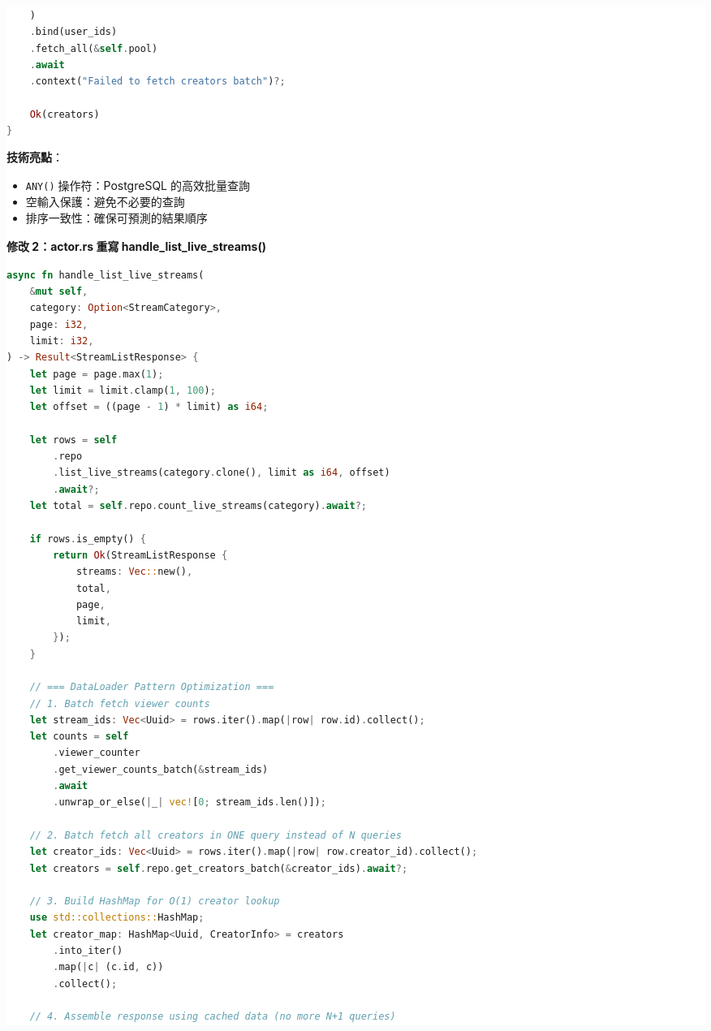 ```rust
    )
    .bind(user_ids)
    .fetch_all(&self.pool)
    .await
    .context("Failed to fetch creators batch")?;

    Ok(creators)
}
```

**技術亮點**：
- `ANY()` 操作符：PostgreSQL 的高效批量查詢
- 空輸入保護：避免不必要的查詢
- 排序一致性：確保可預測的結果順序

**修改 2：actor.rs 重寫 handle_list_live_streams()**

```rust
async fn handle_list_live_streams(
    &mut self,
    category: Option<StreamCategory>,
    page: i32,
    limit: i32,
) -> Result<StreamListResponse> {
    let page = page.max(1);
    let limit = limit.clamp(1, 100);
    let offset = ((page - 1) * limit) as i64;

    let rows = self
        .repo
        .list_live_streams(category.clone(), limit as i64, offset)
        .await?;
    let total = self.repo.count_live_streams(category).await?;

    if rows.is_empty() {
        return Ok(StreamListResponse {
            streams: Vec::new(),
            total,
            page,
            limit,
        });
    }

    // === DataLoader Pattern Optimization ===
    // 1. Batch fetch viewer counts
    let stream_ids: Vec<Uuid> = rows.iter().map(|row| row.id).collect();
    let counts = self
        .viewer_counter
        .get_viewer_counts_batch(&stream_ids)
        .await
        .unwrap_or_else(|_| vec![0; stream_ids.len()]);

    // 2. Batch fetch all creators in ONE query instead of N queries
    let creator_ids: Vec<Uuid> = rows.iter().map(|row| row.creator_id).collect();
    let creators = self.repo.get_creators_batch(&creator_ids).await?;

    // 3. Build HashMap for O(1) creator lookup
    use std::collections::HashMap;
    let creator_map: HashMap<Uuid, CreatorInfo> = creators
        .into_iter()
        .map(|c| (c.id, c))
        .collect();

    // 4. Assemble response using cached data (no more N+1 queries)
```